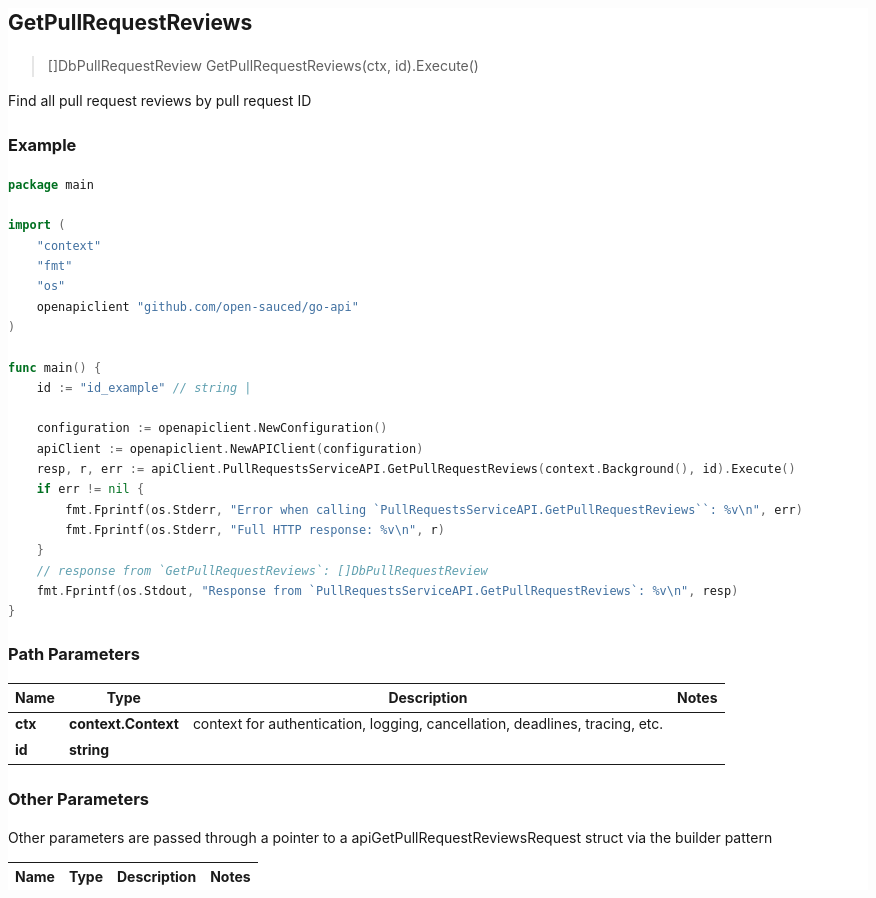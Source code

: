 
## GetPullRequestReviews

> []DbPullRequestReview GetPullRequestReviews(ctx, id).Execute()

Find all pull request reviews by pull request ID

### Example

```go
package main

import (
    "context"
    "fmt"
    "os"
    openapiclient "github.com/open-sauced/go-api"
)

func main() {
    id := "id_example" // string | 

    configuration := openapiclient.NewConfiguration()
    apiClient := openapiclient.NewAPIClient(configuration)
    resp, r, err := apiClient.PullRequestsServiceAPI.GetPullRequestReviews(context.Background(), id).Execute()
    if err != nil {
        fmt.Fprintf(os.Stderr, "Error when calling `PullRequestsServiceAPI.GetPullRequestReviews``: %v\n", err)
        fmt.Fprintf(os.Stderr, "Full HTTP response: %v\n", r)
    }
    // response from `GetPullRequestReviews`: []DbPullRequestReview
    fmt.Fprintf(os.Stdout, "Response from `PullRequestsServiceAPI.GetPullRequestReviews`: %v\n", resp)
}
```

### Path Parameters


Name | Type | Description  | Notes
------------- | ------------- | ------------- | -------------
**ctx** | **context.Context** | context for authentication, logging, cancellation, deadlines, tracing, etc.
**id** | **string** |  | 

### Other Parameters

Other parameters are passed through a pointer to a apiGetPullRequestReviewsRequest struct via the builder pattern


Name | Type | Description  | Notes
------------- | ------------- | ------------- | -------------
